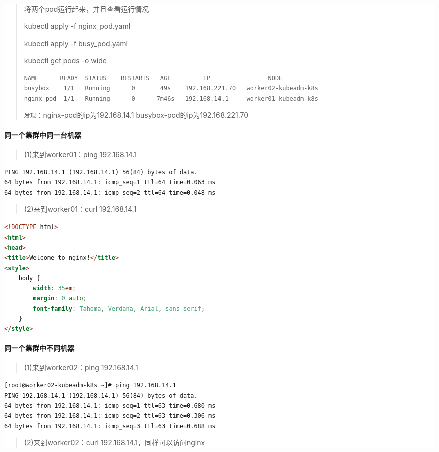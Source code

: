 > 将两个pod运行起来，并且查看运行情况
>
> kubectl apply -f nginx_pod.yaml
>
> kubectl apply -f busy_pod.yaml
>
> kubectl get pods -o wide
>
> ```
> NAME      READY  STATUS    RESTARTS   AGE         IP                NODE  
> busybox    1/1   Running      0       49s    192.168.221.70   worker02-kubeadm-k8s   
> nginx-pod  1/1   Running      0      7m46s   192.168.14.1     worker01-kubeadm-k8s 
> ```
>
> `发现`：nginx-pod的ip为192.168.14.1     busybox-pod的ip为192.168.221.70

#### 同一个集群中同一台机器

> (1)来到worker01：ping 192.168.14.1

```shell
PING 192.168.14.1 (192.168.14.1) 56(84) bytes of data.
64 bytes from 192.168.14.1: icmp_seq=1 ttl=64 time=0.063 ms
64 bytes from 192.168.14.1: icmp_seq=2 ttl=64 time=0.048 ms
```

> (2)来到worker01：curl 192.168.14.1

```html
<!DOCTYPE html>
<html>
<head>
<title>Welcome to nginx!</title>
<style>
    body {
        width: 35em;
        margin: 0 auto;
        font-family: Tahoma, Verdana, Arial, sans-serif;
    }
</style>
```

#### 同一个集群中不同机器

> (1)来到worker02：ping 192.168.14.1

```shell
[root@worker02-kubeadm-k8s ~]# ping 192.168.14.1
PING 192.168.14.1 (192.168.14.1) 56(84) bytes of data.
64 bytes from 192.168.14.1: icmp_seq=1 ttl=63 time=0.680 ms
64 bytes from 192.168.14.1: icmp_seq=2 ttl=63 time=0.306 ms
64 bytes from 192.168.14.1: icmp_seq=3 ttl=63 time=0.688 ms
```

> (2)来到worker02：curl 192.168.14.1，同样可以访问nginx
